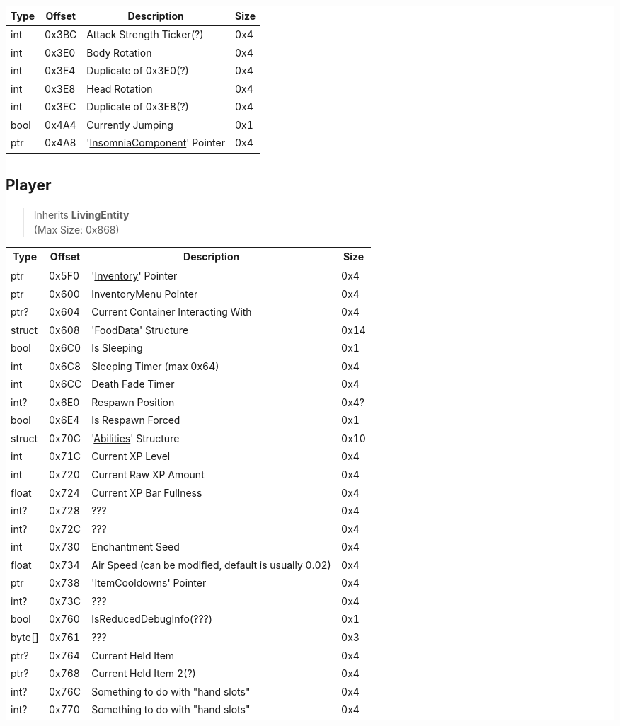 | Type      | Offset | Description                                                                          | Size |
| --------- | ------ | ------------------------------------------------------------------------------------ | ---- |
| int       | 0x3BC  | Attack Strength Ticker(?)                                                            | 0x4  |
| int       | 0x3E0  | Body Rotation                                                                        | 0x4  |
| int       | 0x3E4  | Duplicate of 0x3E0(?)                                                                | 0x4  |
| int       | 0x3E8  | Head Rotation                                                                        | 0x4  |
| int       | 0x3EC  | Duplicate of 0x3E8(?)                                                                | 0x4  |
| bool      | 0x4A4  | Currently Jumping                                                                    | 0x1  |
| ptr       | 0x4A8  | '[InsomniaComponent](#insomniacomponent)' Pointer                                    | 0x4  |


## Player
> Inherits **LivingEntity**  
> (Max Size: 0x868)

| Type      | Offset | Description                                                                          | Size |
| --------- | ------ | ------------------------------------------------------------------------------------ | ---- |
| ptr       | 0x5F0  | '[Inventory](#inventory)' Pointer                                                    | 0x4  |
| ptr       | 0x600  | InventoryMenu Pointer                                                                | 0x4  |
| ptr?      | 0x604  | Current Container Interacting With                                                   | 0x4  |
| struct    | 0x608  | '[FoodData](#fooddata)' Structure                                                    | 0x14 |
| bool      | 0x6C0  | Is Sleeping                                                                          | 0x1  |
| int       | 0x6C8  | Sleeping Timer (max 0x64)                                                            | 0x4  |
| int       | 0x6CC  | Death Fade Timer                                                                     | 0x4  |
| int?      | 0x6E0  | Respawn Position                                                                     | 0x4? |
| bool      | 0x6E4  | Is Respawn Forced                                                                    | 0x1  |
| struct    | 0x70C  | '[Abilities](#abilities)' Structure                                                  | 0x10 |
| int       | 0x71C  | Current XP Level                                                                     | 0x4  |
| int       | 0x720  | Current Raw XP Amount                                                                | 0x4  |
| float     | 0x724  | Current XP Bar Fullness                                                              | 0x4  |
| int?      | 0x728  | ???                                                                                  | 0x4  |
| int?      | 0x72C  | ???                                                                                  | 0x4  |
| int       | 0x730  | Enchantment Seed                                                                     | 0x4  |
| float     | 0x734  | Air Speed (can be modified, default is usually 0.02)                                 | 0x4  |
| ptr       | 0x738  | 'ItemCooldowns' Pointer                                                              | 0x4  |
| int?      | 0x73C  | ???                                                                                  | 0x4  |
| bool      | 0x760  | IsReducedDebugInfo(???)                                                              | 0x1  |
| byte[]    | 0x761  | ???                                                                                  | 0x3  |
| ptr?      | 0x764  | Current Held Item                                                                    | 0x4  |
| ptr?      | 0x768  | Current Held Item 2(?)                                                               | 0x4  |
| int?      | 0x76C  | Something to do with "hand slots"                                                    | 0x4  |
| int?      | 0x770  | Something to do with "hand slots"                                                    | 0x4  |